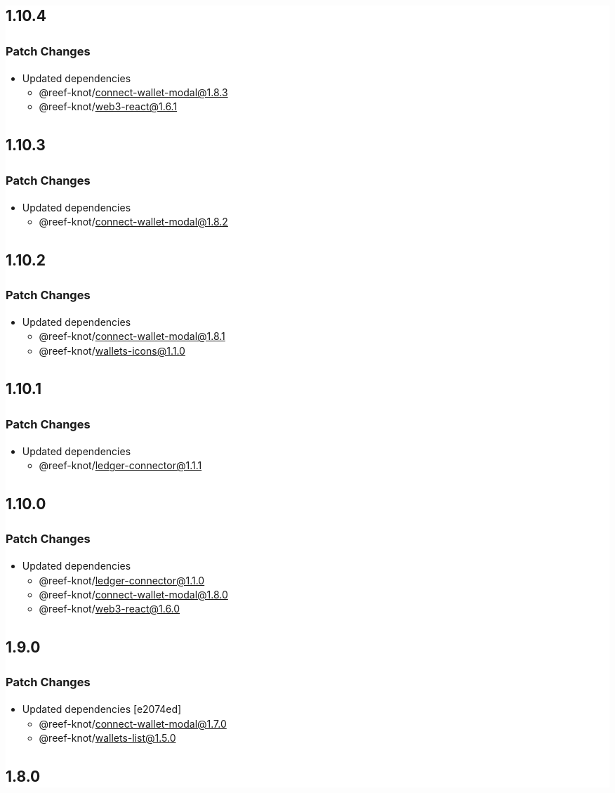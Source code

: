 ## 1.10.4

### Patch Changes

- Updated dependencies
  - @reef-knot/connect-wallet-modal@1.8.3
  - @reef-knot/web3-react@1.6.1

## 1.10.3

### Patch Changes

- Updated dependencies
  - @reef-knot/connect-wallet-modal@1.8.2

## 1.10.2

### Patch Changes

- Updated dependencies
  - @reef-knot/connect-wallet-modal@1.8.1
  - @reef-knot/wallets-icons@1.1.0

## 1.10.1

### Patch Changes

- Updated dependencies
  - @reef-knot/ledger-connector@1.1.1

## 1.10.0

### Patch Changes

- Updated dependencies
  - @reef-knot/ledger-connector@1.1.0
  - @reef-knot/connect-wallet-modal@1.8.0
  - @reef-knot/web3-react@1.6.0

## 1.9.0

### Patch Changes

- Updated dependencies [e2074ed]
  - @reef-knot/connect-wallet-modal@1.7.0
  - @reef-knot/wallets-list@1.5.0

## 1.8.0
